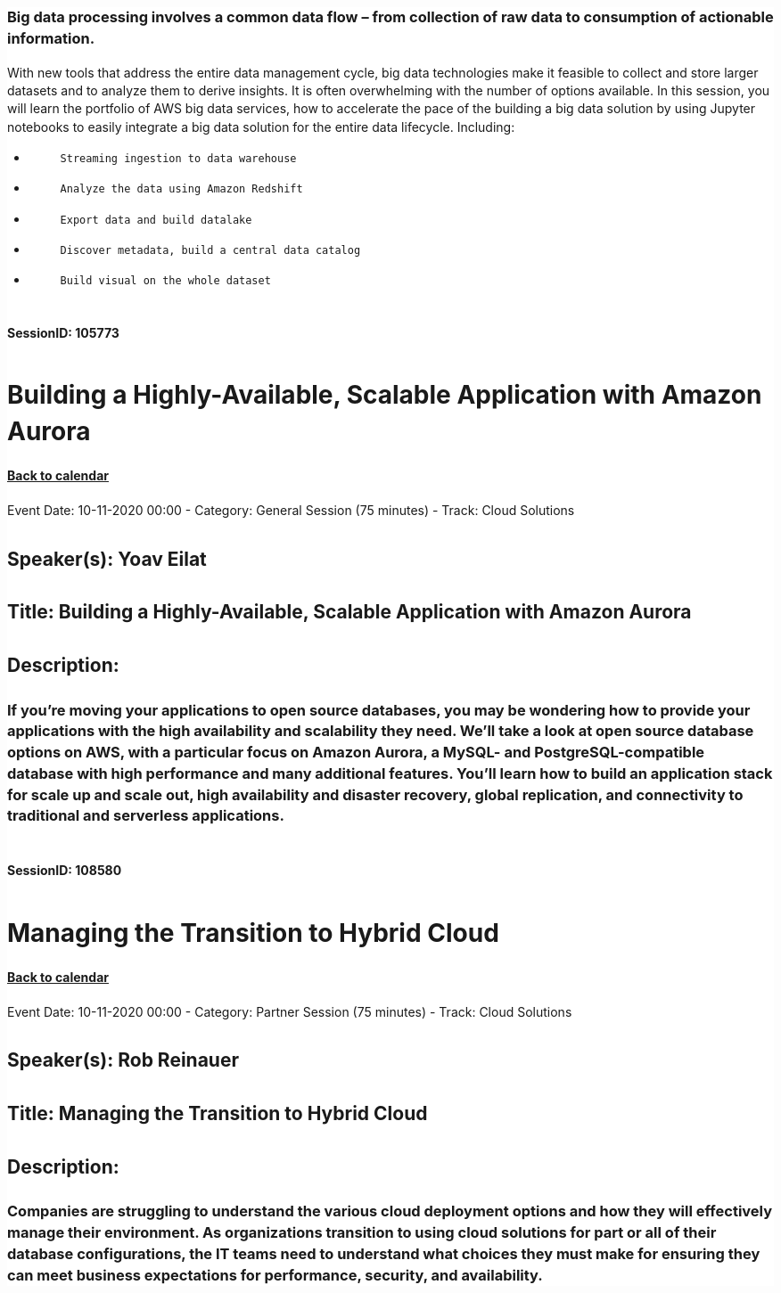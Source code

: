 ### Big data processing involves a common data flow – from collection of raw data to consumption of actionable information.
With new tools that address the entire data management cycle, big data technologies make it feasible to collect and store larger datasets and to analyze them to derive insights. It is often overwhelming with the number of options available. In this session, you will learn the portfolio of AWS big data services, how to accelerate the pace of the building a big data solution by using Jupyter notebooks to easily integrate a big data solution for the entire data lifecycle. Including: 
-          Streaming ingestion to data warehouse
-          Analyze the data using Amazon Redshift
-          Export data and build datalake
-          Discover metadata, build a central data catalog
-          Build visual on the whole dataset

# 
#### SessionID: 105773
# Building a Highly-Available, Scalable Application with Amazon Aurora
#### [Back to calendar](#id-1123)
Event Date: 10-11-2020 00:00 - Category: General Session (75 minutes) - Track: Cloud Solutions
## Speaker(s): Yoav Eilat
## Title: Building a Highly-Available, Scalable Application with Amazon Aurora
## Description:
### If you’re moving your applications to open source databases, you may be wondering how to provide your applications with the high availability and scalability they need. We’ll take a look at open source database options on AWS, with a particular focus on Amazon Aurora, a MySQL- and PostgreSQL-compatible database with high performance and many additional features. You’ll learn how to build an application stack for scale up and scale out, high availability and disaster recovery, global replication, and connectivity to traditional and serverless applications.
# 
#### SessionID: 108580
# Managing the Transition to Hybrid Cloud 
#### [Back to calendar](#id-1123)
Event Date: 10-11-2020 00:00 - Category: Partner Session (75 minutes) - Track: Cloud Solutions
## Speaker(s): Rob Reinauer
## Title: Managing the Transition to Hybrid Cloud 
## Description:
### Companies are struggling to understand the various cloud deployment options and how they will effectively manage their environment. As organizations transition to using cloud solutions for part or all of their database configurations, the IT teams need to understand what choices they must make for ensuring they can meet business expectations for performance, security, and availability. 
# 